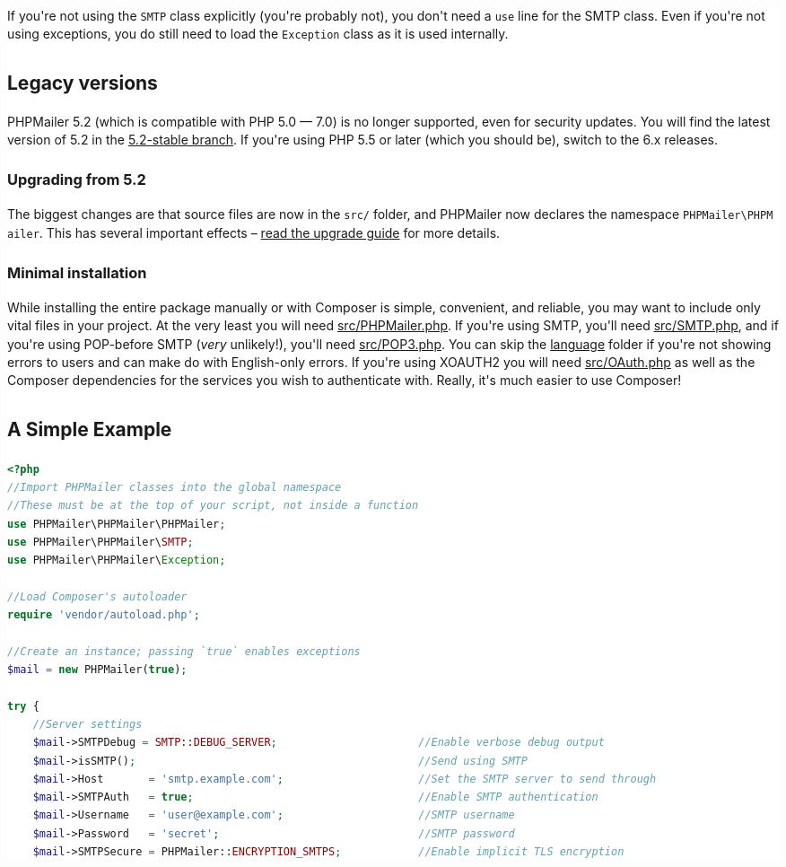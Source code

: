 If you're not using the `SMTP` class explicitly (you're probably not), you don't
need a `use` line for the SMTP class. Even if you're not using exceptions, you
do still need to load the `Exception` class as it is used internally.

## Legacy versions

PHPMailer 5.2 (which is compatible with PHP 5.0 — 7.0) is no longer supported,
even for security updates. You will find the latest version of 5.2 in the
[5.2-stable branch](https://github.com/PHPMailer/PHPMailer/tree/5.2-stable). If
you're using PHP 5.5 or later (which you should be), switch to the 6.x releases.

### Upgrading from 5.2

The biggest changes are that source files are now in the `src/` folder, and
PHPMailer now declares the namespace `PHPMailer\PHPMailer`. This has several
important effects –
[read the upgrade guide](https://github.com/PHPMailer/PHPMailer/tree/master/UPGRADING.md)
for more details.

### Minimal installation

While installing the entire package manually or with Composer is simple,
convenient, and reliable, you may want to include only vital files in your
project. At the very least you will need
[src/PHPMailer.php](https://github.com/PHPMailer/PHPMailer/tree/master/src/PHPMailer.php).
If you're using SMTP, you'll need
[src/SMTP.php](https://github.com/PHPMailer/PHPMailer/tree/master/src/SMTP.php),
and if you're using POP-before SMTP (_very_ unlikely!), you'll need
[src/POP3.php](https://github.com/PHPMailer/PHPMailer/tree/master/src/POP3.php).
You can skip the
[language](https://github.com/PHPMailer/PHPMailer/tree/master/language/) folder
if you're not showing errors to users and can make do with English-only errors.
If you're using XOAUTH2 you will need
[src/OAuth.php](https://github.com/PHPMailer/PHPMailer/tree/master/src/OAuth.php)
as well as the Composer dependencies for the services you wish to authenticate
with. Really, it's much easier to use Composer!

## A Simple Example

```php
<?php
//Import PHPMailer classes into the global namespace
//These must be at the top of your script, not inside a function
use PHPMailer\PHPMailer\PHPMailer;
use PHPMailer\PHPMailer\SMTP;
use PHPMailer\PHPMailer\Exception;

//Load Composer's autoloader
require 'vendor/autoload.php';

//Create an instance; passing `true` enables exceptions
$mail = new PHPMailer(true);

try {
    //Server settings
    $mail->SMTPDebug = SMTP::DEBUG_SERVER;                      //Enable verbose debug output
    $mail->isSMTP();                                            //Send using SMTP
    $mail->Host       = 'smtp.example.com';                     //Set the SMTP server to send through
    $mail->SMTPAuth   = true;                                   //Enable SMTP authentication
    $mail->Username   = 'user@example.com';                     //SMTP username
    $mail->Password   = 'secret';                               //SMTP password
    $mail->SMTPSecure = PHPMailer::ENCRYPTION_SMTPS;            //Enable implicit TLS encryption
```